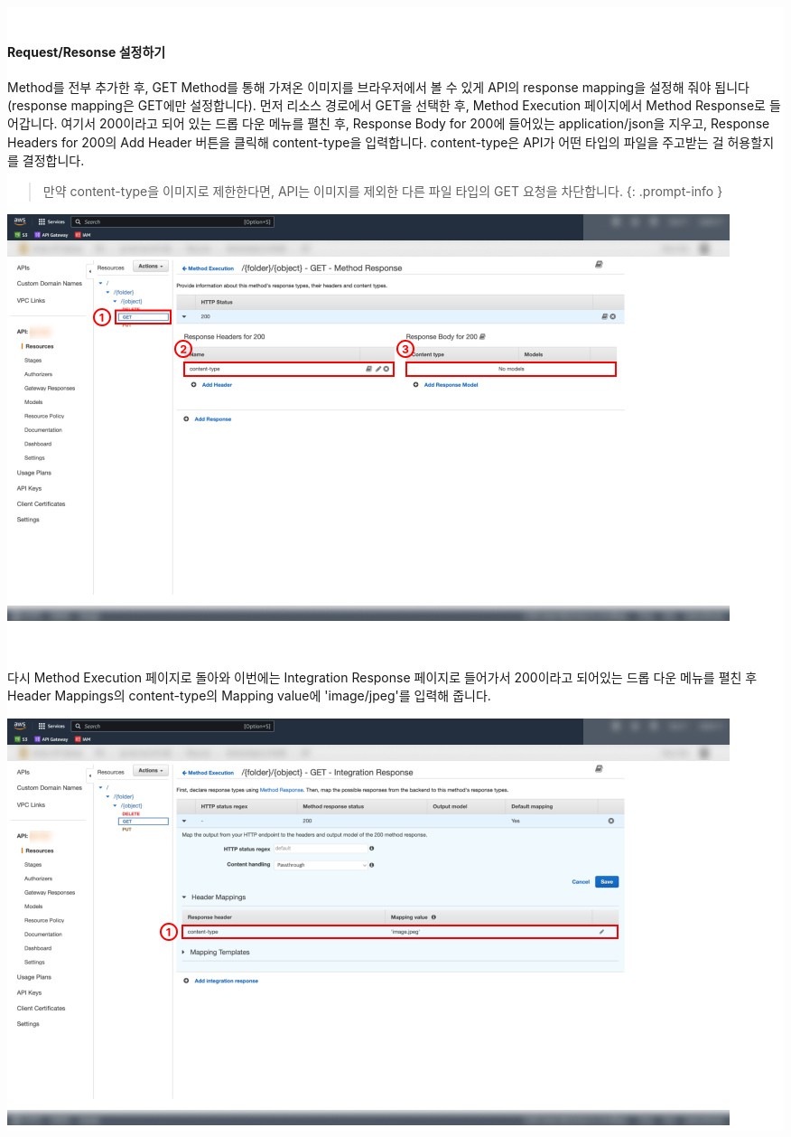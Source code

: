 &nbsp;

#### Request/Resonse 설정하기

Method를 전부 추가한 후, GET Method를 통해 가져온 이미지를 브라우저에서 볼 수 있게  API의 response mapping을 설정해 줘야 됩니다(response mapping은 GET에만 설정합니다). 먼저 리소스 경로에서 GET을 선택한 후, Method Execution 페이지에서 Method Response로 들어갑니다. 여기서 200이라고 되어 있는 드롭 다운 메뉴를 펼친 후, Response Body for 200에 들어있는 application/json을 지우고, Response Headers for 200의 Add Header 버튼을 클릭해 content-type을 입력합니다. content-type은 API가 어떤 타입의 파일을 주고받는 걸 허용할지를 결정합니다.

> 만약 content-type을 이미지로 제한한다면, API는 이미지를 제외한 다른 파일 타입의 GET 요청을 차단합니다.
{: .prompt-info }

![API Gateway - Method Response](/assets/img/2023-09-05-22/2023-09-05-22-24.png)

&nbsp;

다시 Method Execution 페이지로 돌아와 이번에는 Integration Response 페이지로 들어가서 200이라고 되어있는 드롭 다운 메뉴를 펼친 후 Header Mappings의 content-type의 Mapping value에 'image/jpeg'를 입력해 줍니다.

![API Gateway - Integration Response](/assets/img/2023-09-05-22/2023-09-05-22-25.png)
